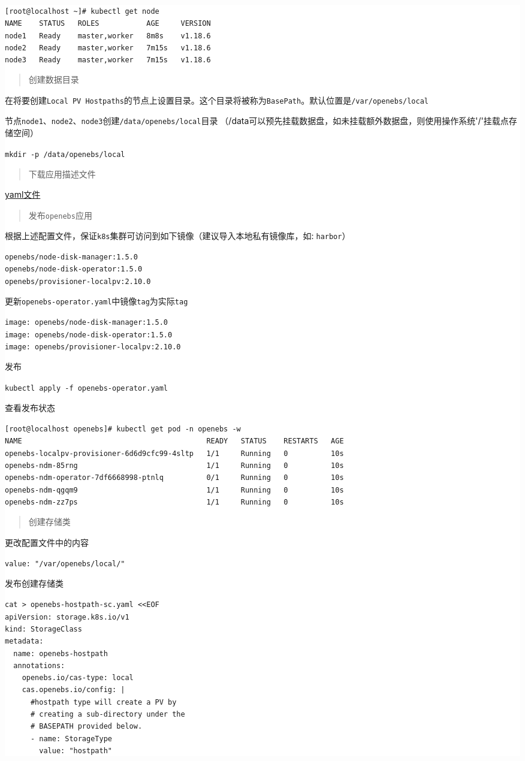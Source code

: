 
    [root@localhost ~]# kubectl get node
    NAME    STATUS   ROLES           AGE     VERSION
    node1   Ready    master,worker   8m8s    v1.18.6
    node2   Ready    master,worker   7m15s   v1.18.6
    node3   Ready    master,worker   7m15s   v1.18.6


> 创建数据目录

在将要创建`Local PV Hostpaths`的节点上设置目录。这个目录将被称为`BasePath`。默认位置是`/var/openebs/local`

节点`node1`、`node2`、`node3`创建`/data/openebs/local`目录
（/data可以预先挂载数据盘，如未挂载额外数据盘，则使用操作系统'/'挂载点存储空间）

    mkdir -p /data/openebs/local
   
> 下载应用描述文件

[yaml文件](https://openebs.github.io/charts/openebs-operator-lite.yaml)

> 发布`openebs`应用

根据上述配置文件，保证`k8s`集群可访问到如下镜像（建议导入本地私有镜像库，如: `harbor`）

    openebs/node-disk-manager:1.5.0
    openebs/node-disk-operator:1.5.0
    openebs/provisioner-localpv:2.10.0
    

更新`openebs-operator.yaml`中镜像`tag`为实际`tag`

    image: openebs/node-disk-manager:1.5.0
    image: openebs/node-disk-operator:1.5.0
    image: openebs/provisioner-localpv:2.10.0
    
发布

    kubectl apply -f openebs-operator.yaml
    
查看发布状态

    [root@localhost openebs]# kubectl get pod -n openebs -w
    NAME                                           READY   STATUS    RESTARTS   AGE
    openebs-localpv-provisioner-6d6d9cfc99-4sltp   1/1     Running   0          10s
    openebs-ndm-85rng                              1/1     Running   0          10s
    openebs-ndm-operator-7df6668998-ptnlq          0/1     Running   0          10s
    openebs-ndm-qgqm9                              1/1     Running   0          10s
    openebs-ndm-zz7ps                              1/1     Running   0          10s
    
> 创建存储类

更改配置文件中的内容

    value: "/var/openebs/local/"
    
发布创建存储类

    cat > openebs-hostpath-sc.yaml <<EOF
    apiVersion: storage.k8s.io/v1
    kind: StorageClass
    metadata:
      name: openebs-hostpath
      annotations:
        openebs.io/cas-type: local
        cas.openebs.io/config: |
          #hostpath type will create a PV by
          # creating a sub-directory under the
          # BASEPATH provided below.
          - name: StorageType
            value: "hostpath"